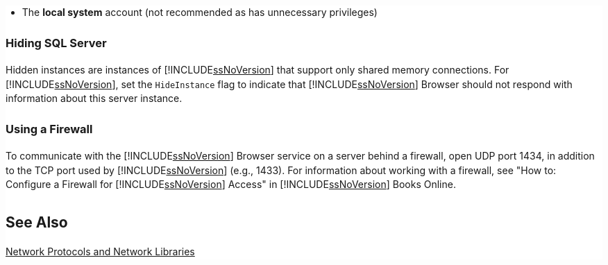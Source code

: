 -   The **local system** account (not recommended as has unnecessary privileges)  
  
### Hiding SQL Server  
 Hidden instances are instances of [!INCLUDE[ssNoVersion](../../../advanced-analytics/r-services/includes/ssnoversion-md.md)] that support only shared memory connections. For [!INCLUDE[ssNoVersion](../../../advanced-analytics/r-services/includes/ssnoversion-md.md)], set the `HideInstance` flag to indicate that [!INCLUDE[ssNoVersion](../../../advanced-analytics/r-services/includes/ssnoversion-md.md)] Browser should not respond with information about this server instance.  
  
### Using a Firewall  
 To communicate with the [!INCLUDE[ssNoVersion](../../../advanced-analytics/r-services/includes/ssnoversion-md.md)] Browser service on a server behind a firewall, open UDP port 1434, in addition to the TCP port used by [!INCLUDE[ssNoVersion](../../../advanced-analytics/r-services/includes/ssnoversion-md.md)] (e.g., 1433). For information about working with a firewall, see "How to: Configure a Firewall for [!INCLUDE[ssNoVersion](../../../advanced-analytics/r-services/includes/ssnoversion-md.md)] Access" in [!INCLUDE[ssNoVersion](../../../advanced-analytics/r-services/includes/ssnoversion-md.md)] Books Online.  
  
## See Also  
 [Network Protocols and Network Libraries](../../../sql-server/install/network-protocols-and-network-libraries.md)  
  
  